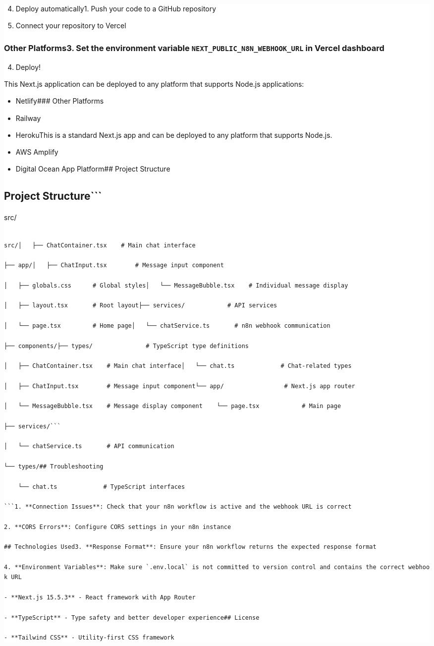 4. Deploy automatically1. Push your code to a GitHub repository

5. Connect your repository to Vercel

### Other Platforms3. Set the environment variable `NEXT_PUBLIC_N8N_WEBHOOK_URL` in Vercel dashboard

4. Deploy!

This Next.js application can be deployed to any platform that supports Node.js applications:

- Netlify### Other Platforms

- Railway

- HerokuThis is a standard Next.js app and can be deployed to any platform that supports Node.js.

- AWS Amplify

- Digital Ocean App Platform## Project Structure

## Project Structure```

src/

````├── components/          # React components

src/│   ├── ChatContainer.tsx    # Main chat interface

├── app/│   ├── ChatInput.tsx        # Message input component

│   ├── globals.css      # Global styles│   └── MessageBubble.tsx    # Individual message display

│   ├── layout.tsx       # Root layout├── services/            # API services

│   └── page.tsx         # Home page│   └── chatService.ts       # n8n webhook communication

├── components/├── types/               # TypeScript type definitions

│   ├── ChatContainer.tsx    # Main chat interface│   └── chat.ts             # Chat-related types

│   ├── ChatInput.tsx        # Message input component└── app/                 # Next.js app router

│   └── MessageBubble.tsx    # Message display component    └── page.tsx            # Main page

├── services/```

│   └── chatService.ts       # API communication

└── types/## Troubleshooting

    └── chat.ts             # TypeScript interfaces

```1. **Connection Issues**: Check that your n8n workflow is active and the webhook URL is correct

2. **CORS Errors**: Configure CORS settings in your n8n instance

## Technologies Used3. **Response Format**: Ensure your n8n workflow returns the expected response format

4. **Environment Variables**: Make sure `.env.local` is not committed to version control and contains the correct webhook URL

- **Next.js 15.5.3** - React framework with App Router

- **TypeScript** - Type safety and better developer experience## License

- **Tailwind CSS** - Utility-first CSS framework
````
